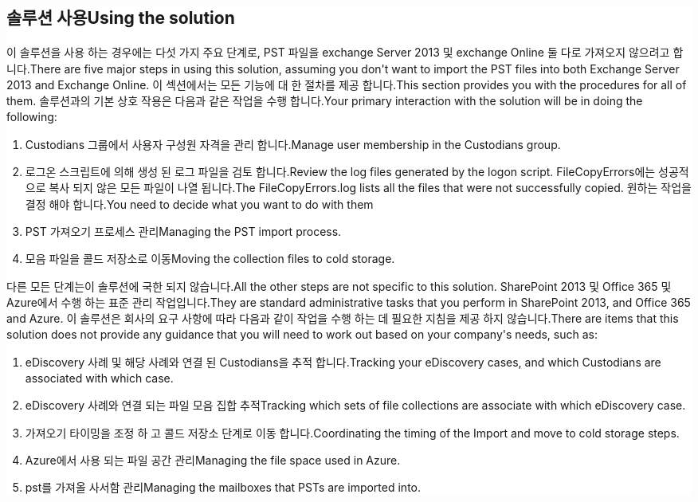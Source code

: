 ## <a name="using-the-solution"></a><span data-ttu-id="02d7d-277">솔루션 사용</span><span class="sxs-lookup"><span data-stu-id="02d7d-277">Using the solution</span></span>

<span data-ttu-id="02d7d-278">이 솔루션을 사용 하는 경우에는 다섯 가지 주요 단계로, PST 파일을 exchange Server 2013 및 exchange Online 둘 다로 가져오지 않으려고 합니다.</span><span class="sxs-lookup"><span data-stu-id="02d7d-278">There are five major steps in using this solution, assuming you don't want to import the PST files into both Exchange Server 2013 and Exchange Online.</span></span> <span data-ttu-id="02d7d-279">이 섹션에서는 모든 기능에 대 한 절차를 제공 합니다.</span><span class="sxs-lookup"><span data-stu-id="02d7d-279">This section provides you with the procedures for all of them.</span></span> <span data-ttu-id="02d7d-280">솔루션과의 기본 상호 작용은 다음과 같은 작업을 수행 합니다.</span><span class="sxs-lookup"><span data-stu-id="02d7d-280">Your primary interaction with the solution will be in doing the following:</span></span>
  
1. <span data-ttu-id="02d7d-281">Custodians 그룹에서 사용자 구성원 자격을 관리 합니다.</span><span class="sxs-lookup"><span data-stu-id="02d7d-281">Manage user membership in the Custodians group.</span></span>
    
2. <span data-ttu-id="02d7d-282">로그온 스크립트에 의해 생성 된 로그 파일을 검토 합니다.</span><span class="sxs-lookup"><span data-stu-id="02d7d-282">Review the log files generated by the logon script.</span></span> <span data-ttu-id="02d7d-283">FileCopyErrors에는 성공적으로 복사 되지 않은 모든 파일이 나열 됩니다.</span><span class="sxs-lookup"><span data-stu-id="02d7d-283">The FileCopyErrors.log lists all the files that were not successfully copied.</span></span> <span data-ttu-id="02d7d-284">원하는 작업을 결정 해야 합니다.</span><span class="sxs-lookup"><span data-stu-id="02d7d-284">You need to decide what you want to do with them</span></span>
    
3. <span data-ttu-id="02d7d-285">PST 가져오기 프로세스 관리</span><span class="sxs-lookup"><span data-stu-id="02d7d-285">Managing the PST import process.</span></span>
    
4. <span data-ttu-id="02d7d-286">모음 파일을 콜드 저장소로 이동</span><span class="sxs-lookup"><span data-stu-id="02d7d-286">Moving the collection files to cold storage.</span></span>
    
<span data-ttu-id="02d7d-287">다른 모든 단계는이 솔루션에 국한 되지 않습니다.</span><span class="sxs-lookup"><span data-stu-id="02d7d-287">All the other steps are not specific to this solution.</span></span> <span data-ttu-id="02d7d-288">SharePoint 2013 및 Office 365 및 Azure에서 수행 하는 표준 관리 작업입니다.</span><span class="sxs-lookup"><span data-stu-id="02d7d-288">They are standard administrative tasks that you perform in SharePoint 2013, and Office 365 and Azure.</span></span> <span data-ttu-id="02d7d-289">이 솔루션은 회사의 요구 사항에 따라 다음과 같이 작업을 수행 하는 데 필요한 지침을 제공 하지 않습니다.</span><span class="sxs-lookup"><span data-stu-id="02d7d-289">There are items that this solution does not provide any guidance that you will need to work out based on your company's needs, such as:</span></span>
  
1. <span data-ttu-id="02d7d-290">eDiscovery 사례 및 해당 사례와 연결 된 Custodians을 추적 합니다.</span><span class="sxs-lookup"><span data-stu-id="02d7d-290">Tracking your eDiscovery cases, and which Custodians are associated with which case.</span></span>
    
2. <span data-ttu-id="02d7d-291">eDiscovery 사례와 연결 되는 파일 모음 집합 추적</span><span class="sxs-lookup"><span data-stu-id="02d7d-291">Tracking which sets of file collections are associate with which eDiscovery case.</span></span>
    
3. <span data-ttu-id="02d7d-292">가져오기 타이밍을 조정 하 고 콜드 저장소 단계로 이동 합니다.</span><span class="sxs-lookup"><span data-stu-id="02d7d-292">Coordinating the timing of the Import and move to cold storage steps.</span></span>
    
4. <span data-ttu-id="02d7d-293">Azure에서 사용 되는 파일 공간 관리</span><span class="sxs-lookup"><span data-stu-id="02d7d-293">Managing the file space used in Azure.</span></span>
    
5. <span data-ttu-id="02d7d-294">pst를 가져올 사서함 관리</span><span class="sxs-lookup"><span data-stu-id="02d7d-294">Managing the mailboxes that PSTs are imported into.</span></span>
    